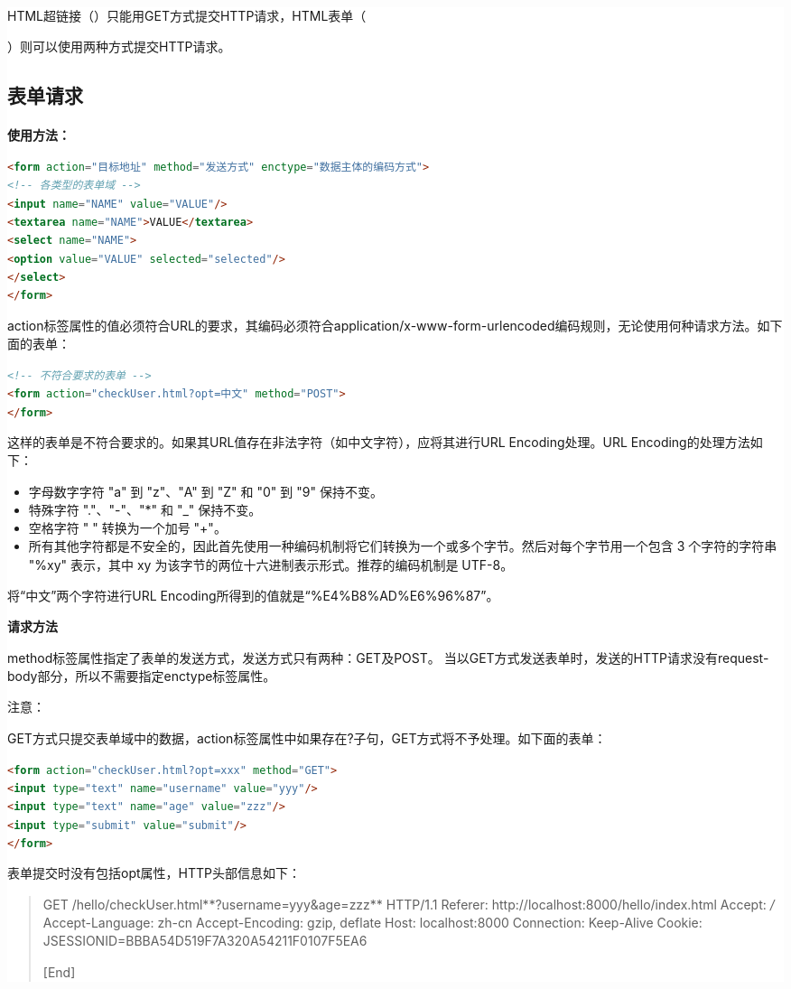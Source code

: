 HTML超链接（<a></a>）只能用GET方式提交HTTP请求，HTML表单（<form></form>）则可以使用两种方式提交HTTP请求。

## **表单请求**

**使用方法：**

```html
<form action="目标地址" method="发送方式" enctype="数据主体的编码方式"> 
<!-- 各类型的表单域 --> 
<input name="NAME" value="VALUE"/> 
<textarea name="NAME">VALUE</textarea> 
<select name="NAME"> 
<option value="VALUE" selected="selected"/> 
</select> 
</form> 
```

action标签属性的值必须符合URL的要求，其编码必须符合application/x-www-form-urlencoded编码规则，无论使用何种请求方法。如下面的表单：

```html
<!-- 不符合要求的表单 --> 
<form action="checkUser.html?opt=中文" method="POST"> 
</form> 
```

这样的表单是不符合要求的。如果其URL值存在非法字符（如中文字符），应将其进行URL Encoding处理。URL Encoding的处理方法如下：

- 字母数字字符 "a" 到 "z"、"A" 到 "Z" 和 "0" 到 "9" 保持不变。
- 特殊字符 "."、"-"、"*" 和 "_" 保持不变。
- 空格字符 " " 转换为一个加号 "+"。
- 所有其他字符都是不安全的，因此首先使用一种编码机制将它们转换为一个或多个字节。然后对每个字节用一个包含 3 个字符的字符串 "%xy" 表示，其中 xy 为该字节的两位十六进制表示形式。推荐的编码机制是 UTF-8。

将“中文”两个字符进行URL Encoding所得到的值就是“%E4%B8%AD%E6%96%87”。

**请求方法**

method标签属性指定了表单的发送方式，发送方式只有两种：GET及POST。
当以GET方式发送表单时，发送的HTTP请求没有request-body部分，所以不需要指定enctype标签属性。

注意：

GET方式只提交表单域中的数据，action标签属性中如果存在?子句，GET方式将不予处理。如下面的表单：

```html
<form action="checkUser.html?opt=xxx" method="GET"> 
<input type="text" name="username" value="yyy"/> 
<input type="text" name="age" value="zzz"/> 
<input type="submit" value="submit"/> 
</form> 
```

表单提交时没有包括opt属性，HTTP头部信息如下：

> GET /hello/checkUser.html**?username=yyy&age=zzz** HTTP/1.1
> Referer: http://localhost:8000/hello/index.html
> Accept: */*
> Accept-Language: zh-cn
> Accept-Encoding: gzip, deflate
> Host: localhost:8000
> Connection: Keep-Alive
> Cookie: JSESSIONID=BBBA54D519F7A320A54211F0107F5EA6
>
> [End]
